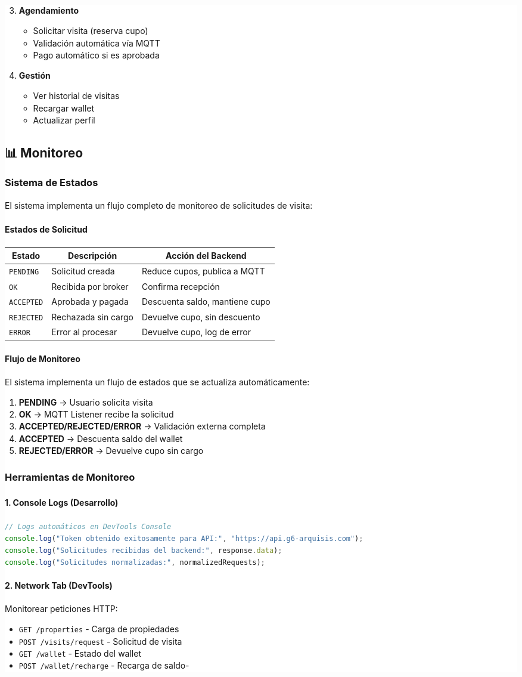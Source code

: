 3. **Agendamiento**
   - Solicitar visita (reserva cupo)
   - Validación automática vía MQTT
   - Pago automático si es aprobada

4. **Gestión**
   - Ver historial de visitas
   - Recargar wallet
   - Actualizar perfil

## 📊 Monitoreo

### Sistema de Estados

El sistema implementa un flujo completo de monitoreo de solicitudes de visita:

#### Estados de Solicitud

| Estado | Descripción | Acción del Backend |
|--------|-------------|-------------------|
| `PENDING` | Solicitud creada | Reduce cupos, publica a MQTT |
| `OK` | Recibida por broker | Confirma recepción |
| `ACCEPTED` | Aprobada y pagada | Descuenta saldo, mantiene cupo |
| `REJECTED` | Rechazada sin cargo | Devuelve cupo, sin descuento |
| `ERROR` | Error al procesar | Devuelve cupo, log de error |

#### Flujo de Monitoreo

El sistema implementa un flujo de estados que se actualiza automáticamente:

1. **PENDING** → Usuario solicita visita
2. **OK** → MQTT Listener recibe la solicitud  
3. **ACCEPTED/REJECTED/ERROR** → Validación externa completa
4. **ACCEPTED** → Descuenta saldo del wallet
5. **REJECTED/ERROR** → Devuelve cupo sin cargo

### Herramientas de Monitoreo

#### 1. **Console Logs (Desarrollo)**

```javascript
// Logs automáticos en DevTools Console
console.log("Token obtenido exitosamente para API:", "https://api.g6-arquisis.com");
console.log("Solicitudes recibidas del backend:", response.data);
console.log("Solicitudes normalizadas:", normalizedRequests);
```

#### 2. **Network Tab (DevTools)**

Monitorear peticiones HTTP:
- `GET /properties` - Carga de propiedades
- `POST /visits/request` - Solicitud de visita
- `GET /wallet` - Estado del wallet
- `POST /wallet/recharge` - Recarga de saldo- 
